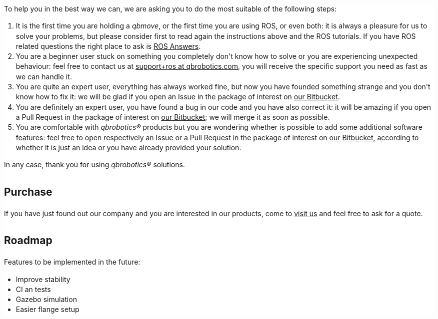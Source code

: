 To help you in the best way we can, we are asking you to do the most suitable of the following steps:

1. It is the first time you are holding a _qbmove_, or the first time you are using ROS, or even both: it is always a pleasure for us to solve your problems, but please consider first to read again the instructions above and the ROS tutorials. If you have ROS related questions the right place to ask is [ROS Answers](http://answers.ros.org/questions/).
1. You are a beginner user stuck on something you completely don't know how to solve or you are experiencing unexpected behaviour: feel free to contact us at [support+ros at qbrobotics.com](support+ros@qbrobotics.com), you will receive the specific support you need as fast as we can handle it.
1. You are quite an expert user, everything has always worked fine, but now you have founded something strange and you don't know how to fix it: we will be glad if you open an Issue in the package of interest on [our Bitbucket](https://bitbucket.org/account/user/qbrobotics/projects/ROS).
1. You are definitely an expert user, you have found a bug in our code and you have also correct it: it will be amazing if you open a Pull Request in the package of interest on [our Bitbucket](https://bitbucket.org/account/user/qbrobotics/projects/ROS); we will merge it as soon as possible.
1. You are comfortable with _qbrobotics®_ products but you are wondering whether is possible to add some additional software features: feel free to open respectively an Issue or a Pull Request in the package of interest on [our Bitbucket](https://bitbucket.org/account/user/qbrobotics/projects/ROS), according to whether it is just an idea or you have already provided your solution.

In any case, thank you for using [_qbrobotics®_](https://www.qbrobotics.com) solutions.

## Purchase
If you have just found out our company and you are interested in our products, come to [visit us](https://www.qbrobotics.com) and feel free to ask for a quote.

## Roadmap
Features to be implemented in the future:

- Improve stability
- CI an tests
- Gazebo simulation
- Easier flange setup